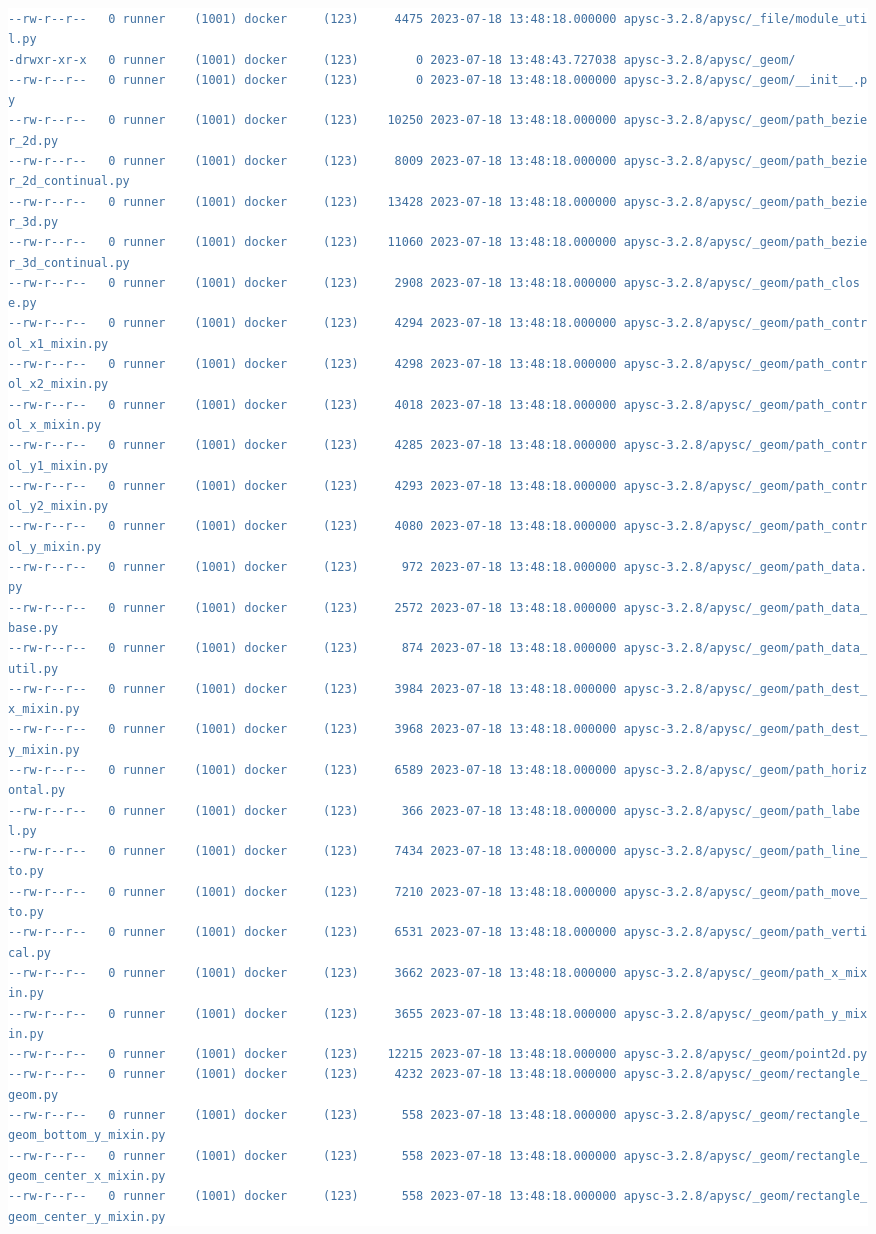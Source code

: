 ```diff
--rw-r--r--   0 runner    (1001) docker     (123)     4475 2023-07-18 13:48:18.000000 apysc-3.2.8/apysc/_file/module_util.py
-drwxr-xr-x   0 runner    (1001) docker     (123)        0 2023-07-18 13:48:43.727038 apysc-3.2.8/apysc/_geom/
--rw-r--r--   0 runner    (1001) docker     (123)        0 2023-07-18 13:48:18.000000 apysc-3.2.8/apysc/_geom/__init__.py
--rw-r--r--   0 runner    (1001) docker     (123)    10250 2023-07-18 13:48:18.000000 apysc-3.2.8/apysc/_geom/path_bezier_2d.py
--rw-r--r--   0 runner    (1001) docker     (123)     8009 2023-07-18 13:48:18.000000 apysc-3.2.8/apysc/_geom/path_bezier_2d_continual.py
--rw-r--r--   0 runner    (1001) docker     (123)    13428 2023-07-18 13:48:18.000000 apysc-3.2.8/apysc/_geom/path_bezier_3d.py
--rw-r--r--   0 runner    (1001) docker     (123)    11060 2023-07-18 13:48:18.000000 apysc-3.2.8/apysc/_geom/path_bezier_3d_continual.py
--rw-r--r--   0 runner    (1001) docker     (123)     2908 2023-07-18 13:48:18.000000 apysc-3.2.8/apysc/_geom/path_close.py
--rw-r--r--   0 runner    (1001) docker     (123)     4294 2023-07-18 13:48:18.000000 apysc-3.2.8/apysc/_geom/path_control_x1_mixin.py
--rw-r--r--   0 runner    (1001) docker     (123)     4298 2023-07-18 13:48:18.000000 apysc-3.2.8/apysc/_geom/path_control_x2_mixin.py
--rw-r--r--   0 runner    (1001) docker     (123)     4018 2023-07-18 13:48:18.000000 apysc-3.2.8/apysc/_geom/path_control_x_mixin.py
--rw-r--r--   0 runner    (1001) docker     (123)     4285 2023-07-18 13:48:18.000000 apysc-3.2.8/apysc/_geom/path_control_y1_mixin.py
--rw-r--r--   0 runner    (1001) docker     (123)     4293 2023-07-18 13:48:18.000000 apysc-3.2.8/apysc/_geom/path_control_y2_mixin.py
--rw-r--r--   0 runner    (1001) docker     (123)     4080 2023-07-18 13:48:18.000000 apysc-3.2.8/apysc/_geom/path_control_y_mixin.py
--rw-r--r--   0 runner    (1001) docker     (123)      972 2023-07-18 13:48:18.000000 apysc-3.2.8/apysc/_geom/path_data.py
--rw-r--r--   0 runner    (1001) docker     (123)     2572 2023-07-18 13:48:18.000000 apysc-3.2.8/apysc/_geom/path_data_base.py
--rw-r--r--   0 runner    (1001) docker     (123)      874 2023-07-18 13:48:18.000000 apysc-3.2.8/apysc/_geom/path_data_util.py
--rw-r--r--   0 runner    (1001) docker     (123)     3984 2023-07-18 13:48:18.000000 apysc-3.2.8/apysc/_geom/path_dest_x_mixin.py
--rw-r--r--   0 runner    (1001) docker     (123)     3968 2023-07-18 13:48:18.000000 apysc-3.2.8/apysc/_geom/path_dest_y_mixin.py
--rw-r--r--   0 runner    (1001) docker     (123)     6589 2023-07-18 13:48:18.000000 apysc-3.2.8/apysc/_geom/path_horizontal.py
--rw-r--r--   0 runner    (1001) docker     (123)      366 2023-07-18 13:48:18.000000 apysc-3.2.8/apysc/_geom/path_label.py
--rw-r--r--   0 runner    (1001) docker     (123)     7434 2023-07-18 13:48:18.000000 apysc-3.2.8/apysc/_geom/path_line_to.py
--rw-r--r--   0 runner    (1001) docker     (123)     7210 2023-07-18 13:48:18.000000 apysc-3.2.8/apysc/_geom/path_move_to.py
--rw-r--r--   0 runner    (1001) docker     (123)     6531 2023-07-18 13:48:18.000000 apysc-3.2.8/apysc/_geom/path_vertical.py
--rw-r--r--   0 runner    (1001) docker     (123)     3662 2023-07-18 13:48:18.000000 apysc-3.2.8/apysc/_geom/path_x_mixin.py
--rw-r--r--   0 runner    (1001) docker     (123)     3655 2023-07-18 13:48:18.000000 apysc-3.2.8/apysc/_geom/path_y_mixin.py
--rw-r--r--   0 runner    (1001) docker     (123)    12215 2023-07-18 13:48:18.000000 apysc-3.2.8/apysc/_geom/point2d.py
--rw-r--r--   0 runner    (1001) docker     (123)     4232 2023-07-18 13:48:18.000000 apysc-3.2.8/apysc/_geom/rectangle_geom.py
--rw-r--r--   0 runner    (1001) docker     (123)      558 2023-07-18 13:48:18.000000 apysc-3.2.8/apysc/_geom/rectangle_geom_bottom_y_mixin.py
--rw-r--r--   0 runner    (1001) docker     (123)      558 2023-07-18 13:48:18.000000 apysc-3.2.8/apysc/_geom/rectangle_geom_center_x_mixin.py
--rw-r--r--   0 runner    (1001) docker     (123)      558 2023-07-18 13:48:18.000000 apysc-3.2.8/apysc/_geom/rectangle_geom_center_y_mixin.py
```